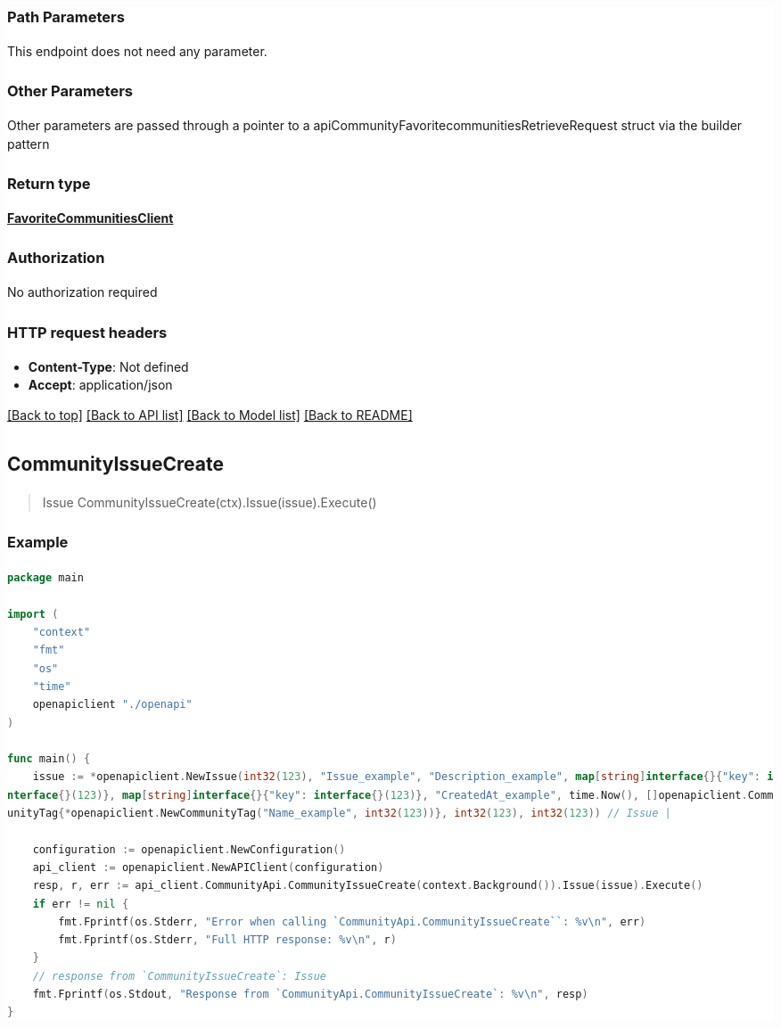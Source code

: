 ### Path Parameters

This endpoint does not need any parameter.

### Other Parameters

Other parameters are passed through a pointer to a apiCommunityFavoritecommunitiesRetrieveRequest struct via the builder pattern


### Return type

[**FavoriteCommunitiesClient**](FavoriteCommunitiesClient.md)

### Authorization

No authorization required

### HTTP request headers

- **Content-Type**: Not defined
- **Accept**: application/json

[[Back to top]](#) [[Back to API list]](../README.md#documentation-for-api-endpoints)
[[Back to Model list]](../README.md#documentation-for-models)
[[Back to README]](../README.md)


## CommunityIssueCreate

> Issue CommunityIssueCreate(ctx).Issue(issue).Execute()





### Example

```go
package main

import (
    "context"
    "fmt"
    "os"
    "time"
    openapiclient "./openapi"
)

func main() {
    issue := *openapiclient.NewIssue(int32(123), "Issue_example", "Description_example", map[string]interface{}{"key": interface{}(123)}, map[string]interface{}{"key": interface{}(123)}, "CreatedAt_example", time.Now(), []openapiclient.CommunityTag{*openapiclient.NewCommunityTag("Name_example", int32(123))}, int32(123), int32(123)) // Issue | 

    configuration := openapiclient.NewConfiguration()
    api_client := openapiclient.NewAPIClient(configuration)
    resp, r, err := api_client.CommunityApi.CommunityIssueCreate(context.Background()).Issue(issue).Execute()
    if err != nil {
        fmt.Fprintf(os.Stderr, "Error when calling `CommunityApi.CommunityIssueCreate``: %v\n", err)
        fmt.Fprintf(os.Stderr, "Full HTTP response: %v\n", r)
    }
    // response from `CommunityIssueCreate`: Issue
    fmt.Fprintf(os.Stdout, "Response from `CommunityApi.CommunityIssueCreate`: %v\n", resp)
}
```
